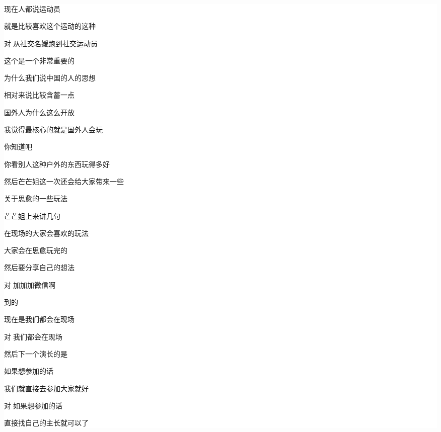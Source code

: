 现在人都说运动员

就是比较喜欢这个运动的这种

对 从社交名媛跑到社交运动员

这个是一个非常重要的

为什么我们说中国的人的思想

相对来说比较含蓄一点

国外人为什么这么开放

我觉得最核心的就是国外人会玩

你知道吧

你看别人这种户外的东西玩得多好

然后芒芒姐这一次还会给大家带来一些

关于思愈的一些玩法

芒芒姐上来讲几句

在现场的大家会喜欢的玩法

大家会在思愈玩完的

然后要分享自己的想法

对 加加加微信啊

到的

现在是我们都会在现场

对 我们都会在现场

然后下一个演长的是

如果想参加的话

我们就直接去参加大家就好

对 如果想参加的话

直接找自己的主长就可以了

